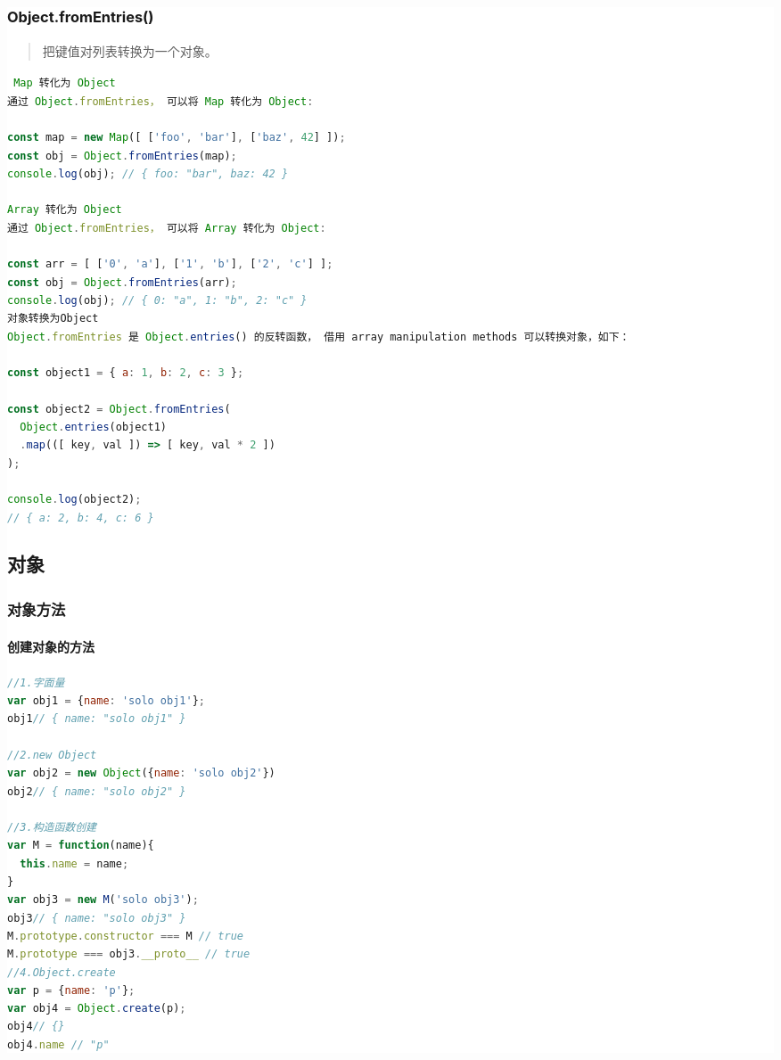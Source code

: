 

### Object.fromEntries() 

> 把键值对列表转换为一个对象。

```js
 Map 转化为 Object
通过 Object.fromEntries， 可以将 Map 转化为 Object:

const map = new Map([ ['foo', 'bar'], ['baz', 42] ]);
const obj = Object.fromEntries(map);
console.log(obj); // { foo: "bar", baz: 42 }

Array 转化为 Object
通过 Object.fromEntries， 可以将 Array 转化为 Object:

const arr = [ ['0', 'a'], ['1', 'b'], ['2', 'c'] ];
const obj = Object.fromEntries(arr);
console.log(obj); // { 0: "a", 1: "b", 2: "c" }
对象转换为Object
Object.fromEntries 是 Object.entries() 的反转函数， 借用 array manipulation methods 可以转换对象，如下：

const object1 = { a: 1, b: 2, c: 3 };

const object2 = Object.fromEntries(
  Object.entries(object1)
  .map(([ key, val ]) => [ key, val * 2 ])
);

console.log(object2);
// { a: 2, b: 4, c: 6 }
```



## 对象

### 对象方法

#### 创建对象的方法

```js
//1.字面量
var obj1 = {name: 'solo obj1'};
obj1// { name: "solo obj1" }

//2.new Object
var obj2 = new Object({name: 'solo obj2'})
obj2// { name: "solo obj2" }

//3.构造函数创建
var M = function(name){
  this.name = name;
}
var obj3 = new M('solo obj3');
obj3// { name: "solo obj3" }
M.prototype.constructor === M // true
M.prototype === obj3.__proto__ // true
//4.Object.create
var p = {name: 'p'};
var obj4 = Object.create(p);
obj4// {}
obj4.name // "p"
```
